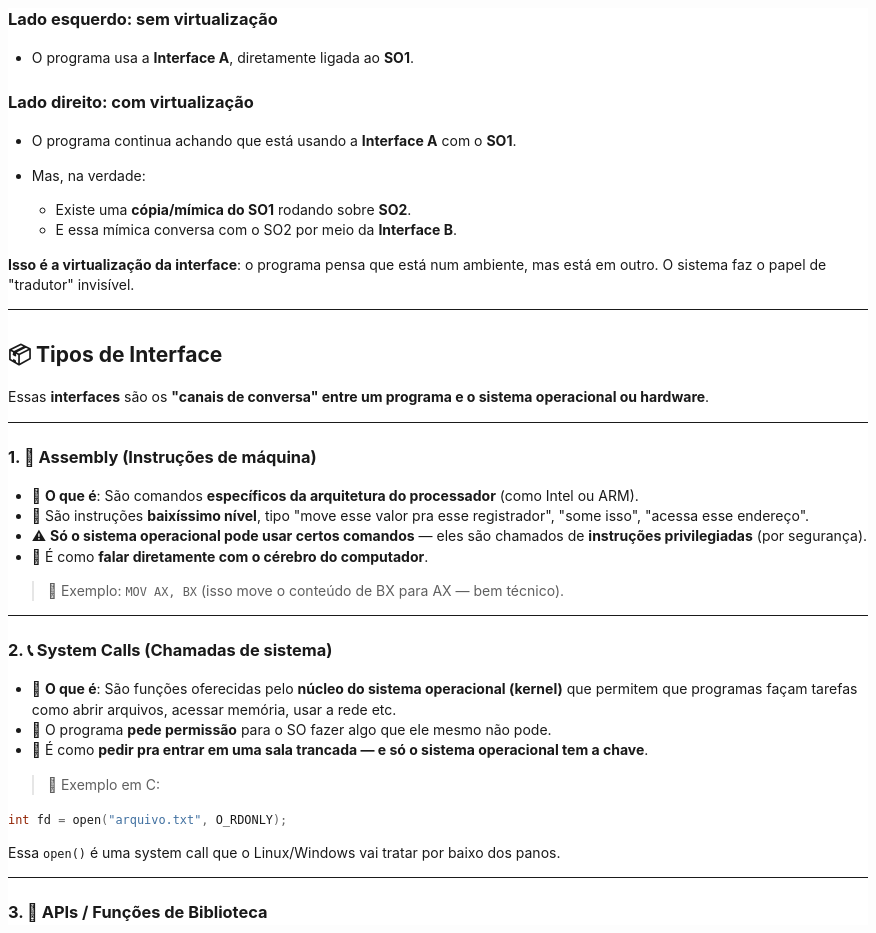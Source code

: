 ### Lado esquerdo: sem virtualização

* O programa usa a **Interface A**, diretamente ligada ao **SO1**.

### Lado direito: com virtualização

* O programa continua achando que está usando a **Interface A** com o **SO1**.
* Mas, na verdade:

  * Existe uma **cópia/mímica do SO1** rodando sobre **SO2**.
  * E essa mímica conversa com o SO2 por meio da **Interface B**.

**Isso é a virtualização da interface**: o programa pensa que está num ambiente, mas está em outro. O sistema faz o papel de "tradutor" invisível.

---

## 📦 Tipos de Interface 

Essas **interfaces** são os **"canais de conversa" entre um programa e o sistema operacional ou hardware**.

---

### 1. 🧾 **Assembly (Instruções de máquina)**

* 📍 **O que é**: São comandos **específicos da arquitetura do processador** (como Intel ou ARM).
* 🧠 São instruções **baixíssimo nível**, tipo "move esse valor pra esse registrador", "some isso", "acessa esse endereço".
* ⚠️ **Só o sistema operacional pode usar certos comandos** — eles são chamados de **instruções privilegiadas** (por segurança).
* 💬 É como **falar diretamente com o cérebro do computador**.

> 🧪 Exemplo: `MOV AX, BX` (isso move o conteúdo de BX para AX — bem técnico).

---

### 2. 📞 **System Calls (Chamadas de sistema)**

* 📍 **O que é**: São funções oferecidas pelo **núcleo do sistema operacional (kernel)** que permitem que programas façam tarefas como abrir arquivos, acessar memória, usar a rede etc.
* 🧠 O programa **pede permissão** para o SO fazer algo que ele mesmo não pode.
* 💬 É como **pedir pra entrar em uma sala trancada — e só o sistema operacional tem a chave**.

> 🧪 Exemplo em C:

```c
int fd = open("arquivo.txt", O_RDONLY);
```

Essa `open()` é uma system call que o Linux/Windows vai tratar por baixo dos panos.

---

### 3. 🧰 **APIs / Funções de Biblioteca**
